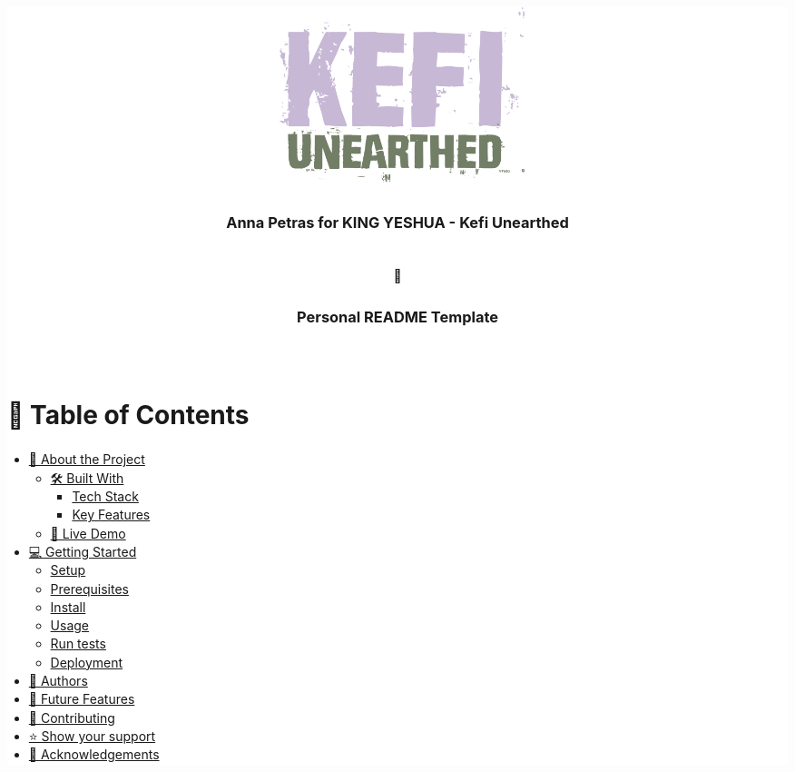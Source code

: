 <a name="readme-top"></a>

<div align="center">

  <img src="kefi-Unearthed-5.png" alt="logo" width="280"  height="auto" />
    <h3><b>Anna Petras for KING YESHUA - Kefi Unearthed</b></h3>
  <br/>
💜
  <h3><b>Personal README Template</b></h3>
  <br/>
  
</div>



# 📗 Table of Contents

- [📖 About the Project](#about-project)
  - [🛠 Built With](#built-with)
    - [Tech Stack](#tech-stack)
    - [Key Features](#key-features)
  - [🚀 Live Demo](#live-demo)
- [💻 Getting Started](#getting-started)
  - [Setup](#setup)
  - [Prerequisites](#prerequisites)
  - [Install](#install)
  - [Usage](#usage)
  - [Run tests](#run-tests)
  - [Deployment](#triangular_flag_on_post-deployment)
- [👥 Authors](#authors)
- [🔭 Future Features](#future-features)
- [🤝 Contributing](#contributing)
- [⭐️ Show your support](#support)
- [🙏 Acknowledgements](#acknowledgements)